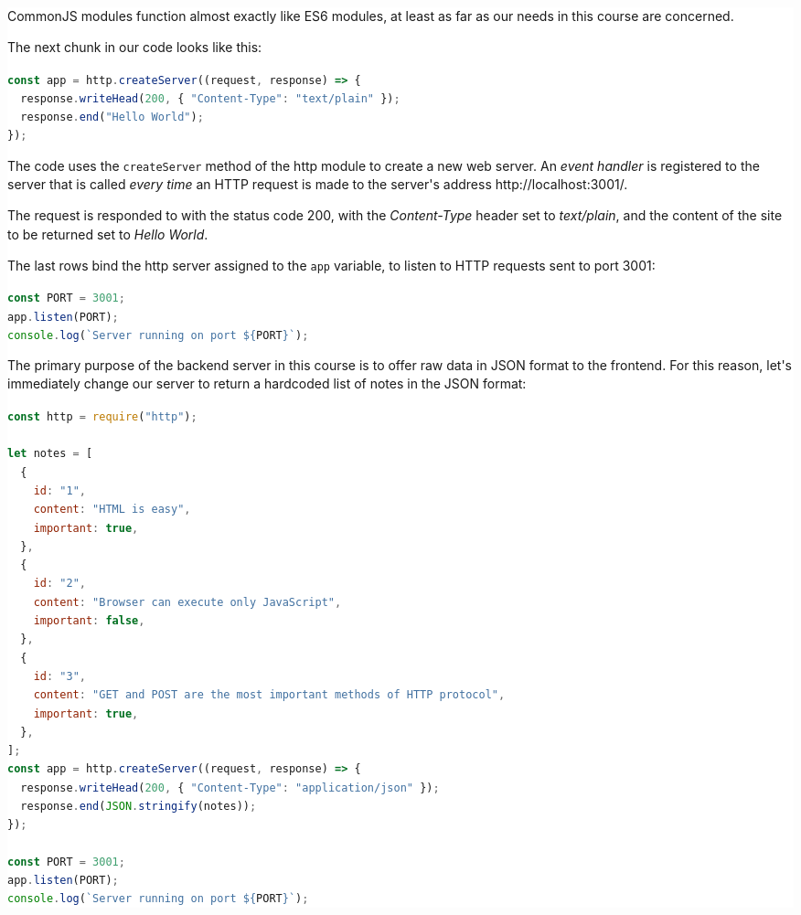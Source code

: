 CommonJS modules function almost exactly like ES6 modules, at least as far as our needs in this course are concerned.

The next chunk in our code looks like this:

```js
const app = http.createServer((request, response) => {
  response.writeHead(200, { "Content-Type": "text/plain" });
  response.end("Hello World");
});
```

The code uses the `createServer` method of the http module to create a new web server. An _event handler_ is registered to the server that is called _every time_ an HTTP request is made to the server's address http://localhost:3001/.

The request is responded to with the status code 200, with the _Content-Type_ header set to _text/plain_, and the content of the site to be returned set to _Hello World_.

The last rows bind the http server assigned to the `app` variable, to listen to HTTP requests sent to port 3001:

```js
const PORT = 3001;
app.listen(PORT);
console.log(`Server running on port ${PORT}`);
```

The primary purpose of the backend server in this course is to offer raw data in JSON format to the frontend. For this reason, let's immediately change our server to return a hardcoded list of notes in the JSON format:

```js
const http = require("http");

let notes = [
  {
    id: "1",
    content: "HTML is easy",
    important: true,
  },
  {
    id: "2",
    content: "Browser can execute only JavaScript",
    important: false,
  },
  {
    id: "3",
    content: "GET and POST are the most important methods of HTTP protocol",
    important: true,
  },
];
const app = http.createServer((request, response) => {
  response.writeHead(200, { "Content-Type": "application/json" });
  response.end(JSON.stringify(notes));
});

const PORT = 3001;
app.listen(PORT);
console.log(`Server running on port ${PORT}`);
```
